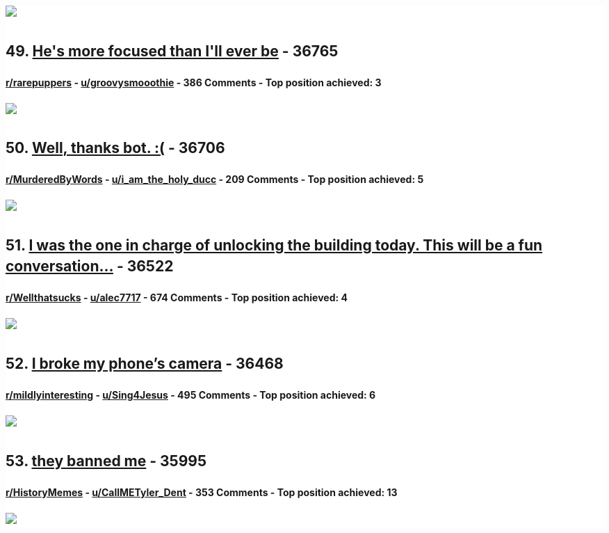 <a href="https://i.redd.it/2cilhayfbtg41.jpg"><img src="https://a.thumbs.redditmedia.com/rqWcZPaC3XvDFAukpUEkY_URloDiDdXNbRoBA2HDCY0.jpg"></img></a>

## 49. [He's more focused than I'll ever be](http://reddit.com/r/rarepuppers/comments/f3wy1x/hes_more_focused_than_ill_ever_be/) - 36765
#### [r/rarepuppers](http://reddit.com/r/rarepuppers) - [u/groovysmooothie](http://reddit.com/u/groovysmooothie) - 386 Comments - Top position achieved: 3

<a href="https://v.redd.it/m0cnhs5jtxg41"><img src="https://b.thumbs.redditmedia.com/4VoQxNw05GtBxVsSBR5cSBKCpkcxV6iMfXKv9E9ZPnc.jpg"></img></a>

## 50. [Well, thanks bot. :(](http://reddit.com/r/MurderedByWords/comments/f3oaxc/well_thanks_bot/) - 36706
#### [r/MurderedByWords](http://reddit.com/r/MurderedByWords) - [u/i_am_the_holy_ducc](http://reddit.com/u/i_am_the_holy_ducc) - 209 Comments - Top position achieved: 5

<a href="https://i.redd.it/og794i5r4ug41.png"><img src="https://b.thumbs.redditmedia.com/qMs5iC2tuxbydnrO5o76jNlhTkzJtlErkFEoCR1Tnhc.jpg"></img></a>

## 51. [I was the one in charge of unlocking the building today. This will be a fun conversation...](http://reddit.com/r/Wellthatsucks/comments/f3sv1t/i_was_the_one_in_charge_of_unlocking_the_building/) - 36522
#### [r/Wellthatsucks](http://reddit.com/r/Wellthatsucks) - [u/alec7717](http://reddit.com/u/alec7717) - 674 Comments - Top position achieved: 4

<a href="https://i.redd.it/7yoylwfjfwg41.jpg"><img src="https://b.thumbs.redditmedia.com/9CrpK689i8wMnUexhs64xBxeQN3juH1govykyU4YRFE.jpg"></img></a>

## 52. [I broke my phone’s camera](http://reddit.com/r/mildlyinteresting/comments/f3n0br/i_broke_my_phones_camera/) - 36468
#### [r/mildlyinteresting](http://reddit.com/r/mildlyinteresting) - [u/Sing4Jesus](http://reddit.com/u/Sing4Jesus) - 495 Comments - Top position achieved: 6

<a href="https://i.redd.it/pw5lzitnjtg41.jpg"><img src="https://b.thumbs.redditmedia.com/iEBhSJGd78R551E6zXPCJiH5EqRxg9iD9Mrttd8jW9w.jpg"></img></a>

## 53. [they banned me](http://reddit.com/r/HistoryMemes/comments/f3yh3z/they_banned_me/) - 35995
#### [r/HistoryMemes](http://reddit.com/r/HistoryMemes) - [u/CallMETyler_Dent](http://reddit.com/u/CallMETyler_Dent) - 353 Comments - Top position achieved: 13

<a href="https://i.redd.it/sad4jk8hbyg41.png"><img src="https://a.thumbs.redditmedia.com/pgUyiE20FeQnyhgE2N-d3g9Of_oulwqjPjT882gYZ88.jpg"></img></a>
